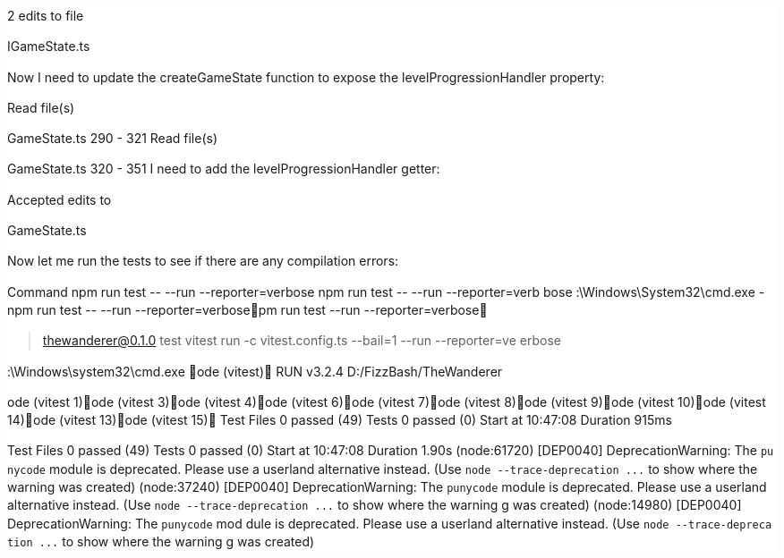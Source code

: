 
2 edits to file

IGameState.ts


Now I need to update the createGameState function to expose the levelProgressionHandler property:

Read file(s)

GameState.ts 290 - 321
Read file(s)

GameState.ts 320 - 351
I need to add the levelProgressionHandler getter:

Accepted edits to

GameState.ts


Now let me run the tests to see if there are any compilation errors:

Command
npm run test -- --run --reporter=verbose
npm run test -- --run --reporter=verb
bose
:\Windows\System32\cmd.exe - npm  run test -- --run --reporter=verbosepm run test --run --reporter=verbose
> thewanderer@0.1.0 test
> vitest run -c vitest.config.ts --bail=1 --run --reporter=ve
erbose

:\Windows\system32\cmd.exe ode (vitest)
 RUN  v3.2.4 D:/FizzBash/TheWanderer

ode (vitest 1)ode (vitest 3)ode (vitest 4)ode (vitest 6)ode (vitest 7)ode (vitest 8)ode (vitest 9)ode (vitest 10)ode (vitest 14)ode (vitest 13)ode (vitest 15)
 Test Files 0 passed (49)
      Tests 0 passed (0)
   Start at 10:47:08
   Duration 915ms

 Test Files 0 passed (49)
      Tests 0 passed (0)
   Start at 10:47:08
   Duration 1.90s
(node:61720) [DEP0040] DeprecationWarning: The `punycode` module is deprecated. Please use a userland alternative instead.
(Use `node --trace-deprecation ...` to show where the warning was created)
(node:37240) [DEP0040] DeprecationWarning: The `punycode` module is deprecated. Please use a userland alternative instead.
(Use `node --trace-deprecation ...` to show where the warning
g was created)
(node:14980) [DEP0040] DeprecationWarning: The `punycode` mod
dule is deprecated. Please use a userland alternative instead.
(Use `node --trace-deprecation ...` to show where the warning
g was created)
